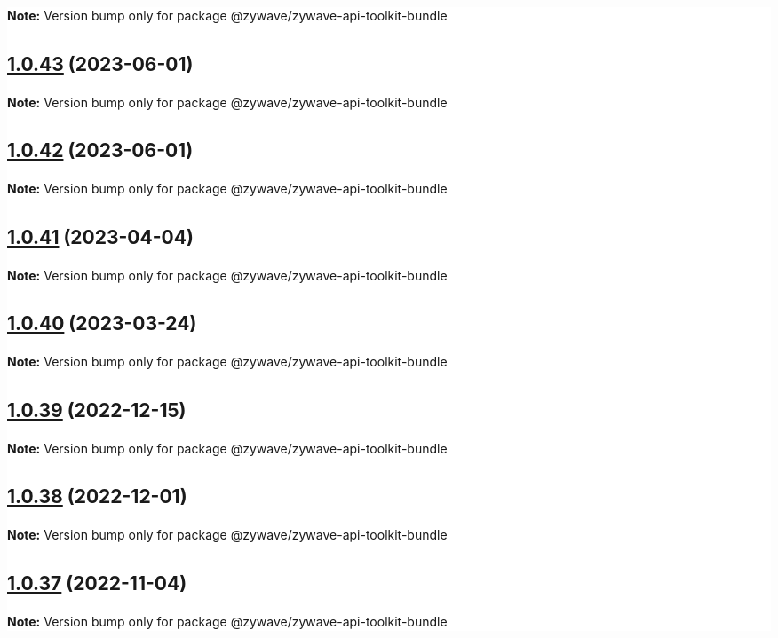 **Note:** Version bump only for package @zywave/zywave-api-toolkit-bundle

## [1.0.43](https://gitlab.com/zywave/devkit/web-sdk/zywave-api-toolkit/compare/@zywave/zywave-api-toolkit-bundle@1.0.43-pre.0...@zywave/zywave-api-toolkit-bundle@1.0.43) (2023-06-01)

**Note:** Version bump only for package @zywave/zywave-api-toolkit-bundle

## [1.0.42](https://gitlab.com/zywave/devkit/web-sdk/zywave-api-toolkit/compare/@zywave/zywave-api-toolkit-bundle@1.0.42-pre.11...@zywave/zywave-api-toolkit-bundle@1.0.42) (2023-06-01)

**Note:** Version bump only for package @zywave/zywave-api-toolkit-bundle

## [1.0.41](https://gitlab.com/zywave/devkit/web-sdk/zywave-api-toolkit/compare/@zywave/zywave-api-toolkit-bundle@1.0.41-pre.1...@zywave/zywave-api-toolkit-bundle@1.0.41) (2023-04-04)

**Note:** Version bump only for package @zywave/zywave-api-toolkit-bundle

## [1.0.40](https://gitlab.com/zywave/devkit/web-sdk/zywave-api-toolkit/compare/@zywave/zywave-api-toolkit-bundle@1.0.40-pre.4...@zywave/zywave-api-toolkit-bundle@1.0.40) (2023-03-24)

**Note:** Version bump only for package @zywave/zywave-api-toolkit-bundle

## [1.0.39](https://gitlab.com/zywave/devkit/web-sdk/zywave-api-toolkit/compare/@zywave/zywave-api-toolkit-bundle@1.0.39-pre.2...@zywave/zywave-api-toolkit-bundle@1.0.39) (2022-12-15)

**Note:** Version bump only for package @zywave/zywave-api-toolkit-bundle

## [1.0.38](https://gitlab.com/zywave/devkit/web-sdk/zywave-api-toolkit/compare/@zywave/zywave-api-toolkit-bundle@1.0.38-pre.2...@zywave/zywave-api-toolkit-bundle@1.0.38) (2022-12-01)

**Note:** Version bump only for package @zywave/zywave-api-toolkit-bundle

## [1.0.37](https://gitlab.com/zywave/devkit/web-sdk/zywave-api-toolkit/compare/@zywave/zywave-api-toolkit-bundle@1.0.37-pre.1...@zywave/zywave-api-toolkit-bundle@1.0.37) (2022-11-04)

**Note:** Version bump only for package @zywave/zywave-api-toolkit-bundle
